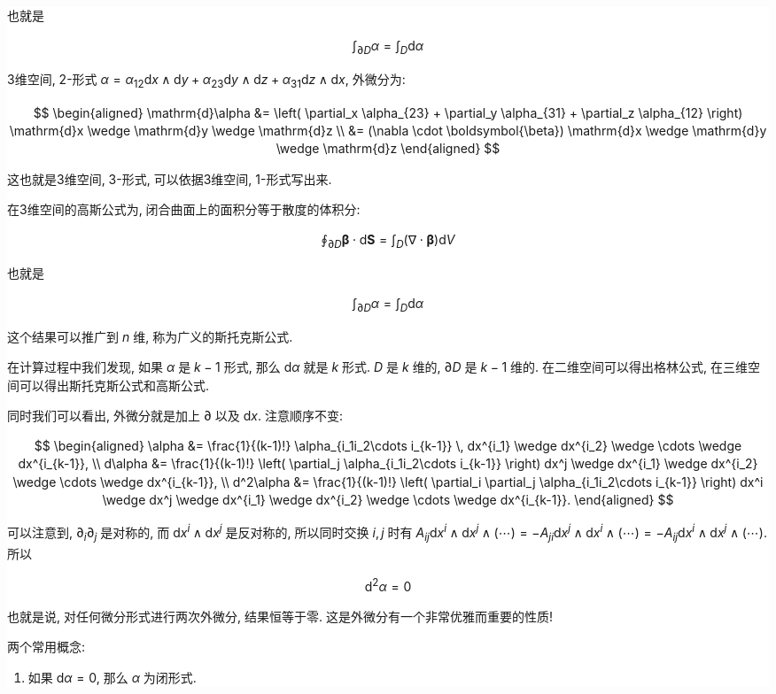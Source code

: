 也就是

$$
\int_{\partial D} \alpha = \int_D \mathrm{d}\alpha
$$

3维空间, 2-形式 $\alpha = \alpha_{12} \mathrm{d}x \wedge \mathrm{d}y + \alpha_{23} \mathrm{d}y \wedge \mathrm{d}z + \alpha_{31} \mathrm{d}z \wedge \mathrm{d}x$, 外微分为:

$$
\begin{aligned}
\mathrm{d}\alpha &= \left( \partial_x \alpha_{23} + \partial_y \alpha_{31} + \partial_z \alpha_{12} \right) \mathrm{d}x \wedge \mathrm{d}y \wedge \mathrm{d}z \\
&= (\nabla \cdot \boldsymbol{\beta}) \mathrm{d}x \wedge \mathrm{d}y \wedge \mathrm{d}z
\end{aligned}
$$

这也就是3维空间, 3-形式, 可以依据3维空间, 1-形式写出来. 

在3维空间的高斯公式为, 闭合曲面上的面积分等于散度的体积分:

$$\oint_{\partial D}\boldsymbol{\beta}\cdot\mathrm{d}\boldsymbol{S}=\int_D(\nabla\cdot\boldsymbol{\beta})\mathrm{d}V$$

也就是

$$
\int_{\partial D} \alpha = \int_D \mathrm{d}\alpha
$$

这个结果可以推广到 $n$ 维, 称为广义的斯托克斯公式.

在计算过程中我们发现, 如果 $\alpha$ 是 $k-1$ 形式, 那么 $\mathrm{d}\alpha$ 就是 $k$ 形式. $D$ 是 $k$ 维的, $\partial D$ 是 $k-1$ 维的. 在二维空间可以得出格林公式, 在三维空间可以得出斯托克斯公式和高斯公式.

同时我们可以看出, 外微分就是加上 $\partial$ 以及 $\mathrm{d}x$. 注意顺序不变:

$$
\begin{aligned}
\alpha &= \frac{1}{(k-1)!} \alpha_{i_1i_2\cdots i_{k-1}} \, dx^{i_1} \wedge dx^{i_2} \wedge \cdots \wedge dx^{i_{k-1}}, \\
d\alpha &= \frac{1}{(k-1)!} \left( \partial_j \alpha_{i_1i_2\cdots i_{k-1}} \right) dx^j \wedge dx^{i_1} \wedge dx^{i_2} \wedge \cdots \wedge dx^{i_{k-1}}, \\
d^2\alpha &= \frac{1}{(k-1)!} \left( \partial_i \partial_j \alpha_{i_1i_2\cdots i_{k-1}} \right) dx^i \wedge dx^j \wedge dx^{i_1} \wedge dx^{i_2} \wedge \cdots \wedge dx^{i_{k-1}}.
\end{aligned}
$$

可以注意到, $\partial_i\partial_j$ 是对称的, 而 $\mathrm{d}x^i\wedge \mathrm{d}x^j$ 是反对称的, 所以同时交换 $i,j$ 时有 $A_{ij}\mathrm{d}x^i\wedge \mathrm{d}x^j\wedge(\cdots)=-A_{ji}\mathrm{d}x^j\wedge \mathrm{d}x^i\wedge(\cdots)=-A_{ij}\mathrm{d}x^i\wedge \mathrm{d}x^j\wedge(\cdots)$. 所以

$$\mathrm{d}^2\alpha=0$$

也就是说, 对任何微分形式进行两次外微分, 结果恒等于零. 这是外微分有一个非常优雅而重要的性质!

两个常用概念: 

1. 如果 $\mathrm{d}\alpha = 0$, 那么 $\alpha$ 为闭形式.
